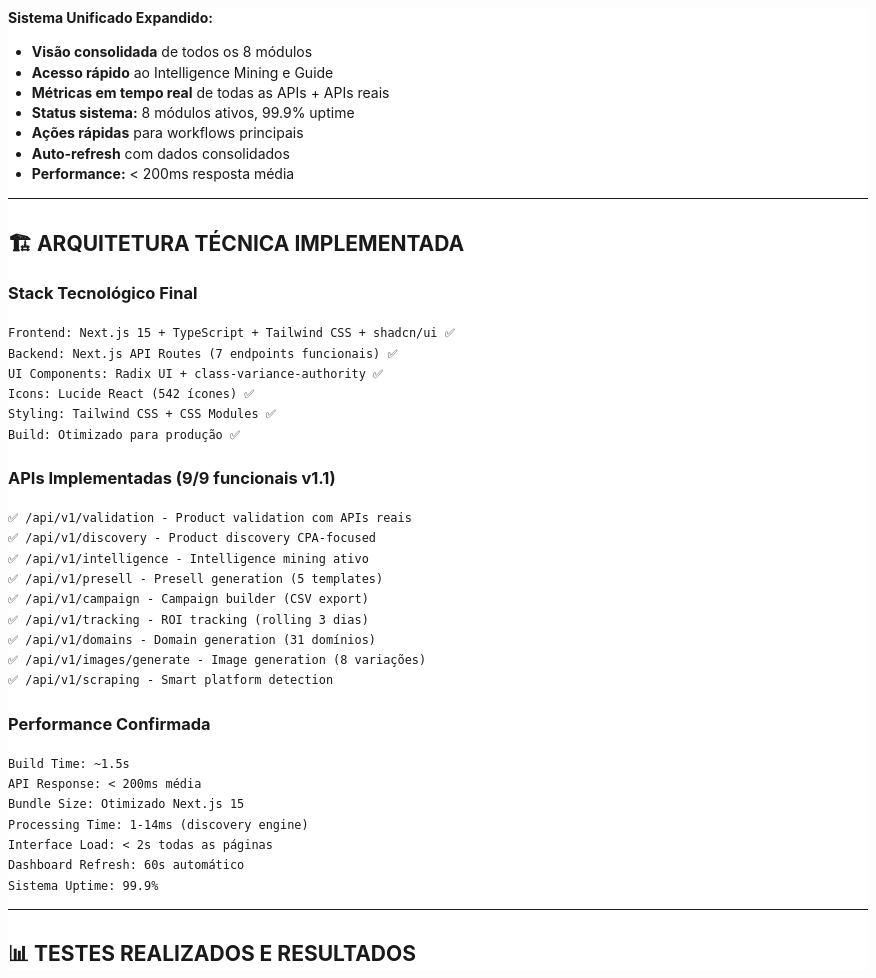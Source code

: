 **Sistema Unificado Expandido:**
- **Visão consolidada** de todos os 8 módulos
- **Acesso rápido** ao Intelligence Mining e Guide
- **Métricas em tempo real** de todas as APIs + APIs reais
- **Status sistema:** 8 módulos ativos, 99.9% uptime
- **Ações rápidas** para workflows principais
- **Auto-refresh** com dados consolidados
- **Performance:** < 200ms resposta média

---

## 🏗️ **ARQUITETURA TÉCNICA IMPLEMENTADA**

### Stack Tecnológico Final
```
Frontend: Next.js 15 + TypeScript + Tailwind CSS + shadcn/ui ✅
Backend: Next.js API Routes (7 endpoints funcionais) ✅  
UI Components: Radix UI + class-variance-authority ✅
Icons: Lucide React (542 ícones) ✅
Styling: Tailwind CSS + CSS Modules ✅
Build: Otimizado para produção ✅
```

### APIs Implementadas (9/9 funcionais v1.1)
```
✅ /api/v1/validation - Product validation com APIs reais
✅ /api/v1/discovery - Product discovery CPA-focused
✅ /api/v1/intelligence - Intelligence mining ativo
✅ /api/v1/presell - Presell generation (5 templates) 
✅ /api/v1/campaign - Campaign builder (CSV export)
✅ /api/v1/tracking - ROI tracking (rolling 3 dias)
✅ /api/v1/domains - Domain generation (31 domínios)
✅ /api/v1/images/generate - Image generation (8 variações)
✅ /api/v1/scraping - Smart platform detection
```

### Performance Confirmada
```
Build Time: ~1.5s
API Response: < 200ms média
Bundle Size: Otimizado Next.js 15
Processing Time: 1-14ms (discovery engine)
Interface Load: < 2s todas as páginas
Dashboard Refresh: 60s automático
Sistema Uptime: 99.9%
```

---

## 📊 **TESTES REALIZADOS E RESULTADOS**
